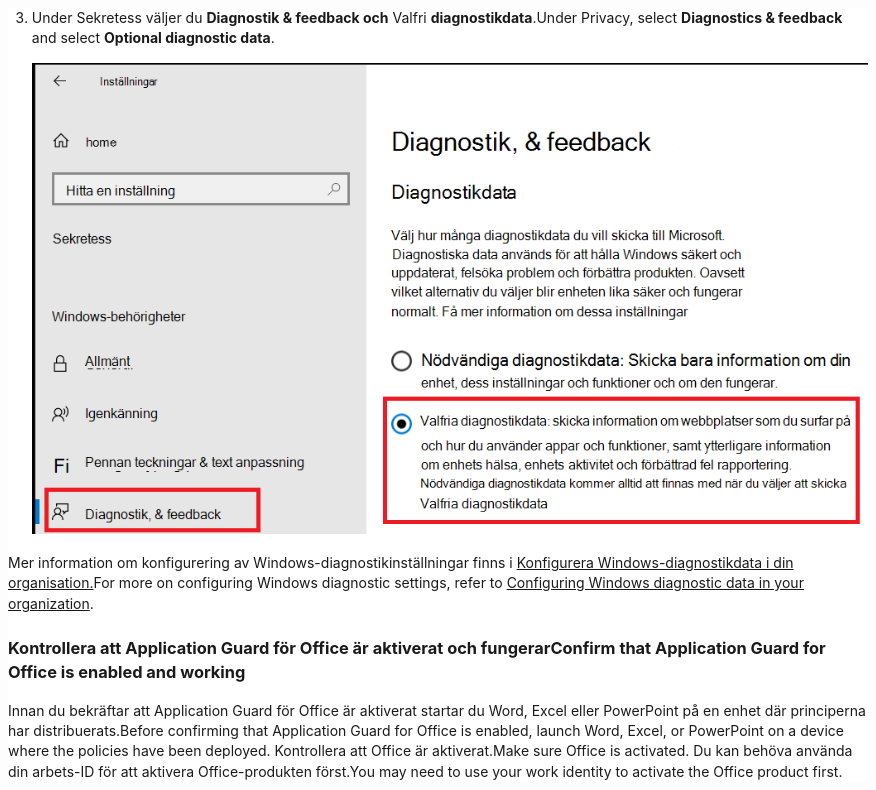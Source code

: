 3. <span data-ttu-id="14053-147">Under Sekretess väljer du **Diagnostik & feedback och** Valfri **diagnostikdata**.</span><span class="sxs-lookup"><span data-stu-id="14053-147">Under Privacy, select **Diagnostics & feedback** and select **Optional diagnostic data**.</span></span>

   ![Menyn Diagnostik och feedback](../../media/ag07a-diagnostic.png)

<span data-ttu-id="14053-149">Mer information om konfigurering av Windows-diagnostikinställningar finns i [Konfigurera Windows-diagnostikdata i din organisation.](/windows/privacy/configure-windows-diagnostic-data-in-your-organization#enterprise-management)</span><span class="sxs-lookup"><span data-stu-id="14053-149">For more on configuring Windows diagnostic settings, refer to [Configuring Windows diagnostic data in your organization](/windows/privacy/configure-windows-diagnostic-data-in-your-organization#enterprise-management).</span></span>

### <a name="confirm-that-application-guard-for-office-is-enabled-and-working"></a><span data-ttu-id="14053-150">Kontrollera att Application Guard för Office är aktiverat och fungerar</span><span class="sxs-lookup"><span data-stu-id="14053-150">Confirm that Application Guard for Office is enabled and working</span></span>

<span data-ttu-id="14053-151">Innan du bekräftar att Application Guard för Office är aktiverat startar du Word, Excel eller PowerPoint på en enhet där principerna har distribuerats.</span><span class="sxs-lookup"><span data-stu-id="14053-151">Before confirming that Application Guard for Office is enabled, launch Word, Excel, or PowerPoint on a device where the policies have been deployed.</span></span> <span data-ttu-id="14053-152">Kontrollera att Office är aktiverat.</span><span class="sxs-lookup"><span data-stu-id="14053-152">Make sure Office is activated.</span></span> <span data-ttu-id="14053-153">Du kan behöva använda din arbets-ID för att aktivera Office-produkten först.</span><span class="sxs-lookup"><span data-stu-id="14053-153">You may need to use your work identity to activate the Office product first.</span></span>
